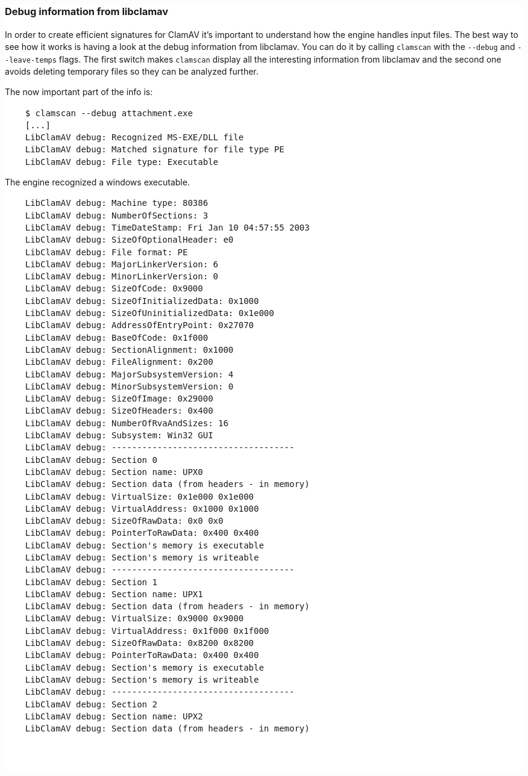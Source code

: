### Debug information from libclamav

In order to create efficient signatures for ClamAV it’s important to understand how the engine handles input files. The best way to see how it works is having a look at the debug information from libclamav. You can do it by calling `clamscan` with the `--debug` and `--leave-temps` flags. The first switch makes `clamscan` display all the interesting information from libclamav and the second one avoids deleting temporary files so they can be analyzed further.

The now important part of the info is:

<pre>
    $ clamscan --debug attachment.exe
    [...]
    LibClamAV debug: Recognized MS-EXE/DLL file
    LibClamAV debug: Matched signature for file type PE
    LibClamAV debug: File type: Executable
</pre>

The engine recognized a windows executable.

<pre>
    LibClamAV debug: Machine type: 80386
    LibClamAV debug: NumberOfSections: 3
    LibClamAV debug: TimeDateStamp: Fri Jan 10 04:57:55 2003
    LibClamAV debug: SizeOfOptionalHeader: e0
    LibClamAV debug: File format: PE
    LibClamAV debug: MajorLinkerVersion: 6
    LibClamAV debug: MinorLinkerVersion: 0
    LibClamAV debug: SizeOfCode: 0x9000
    LibClamAV debug: SizeOfInitializedData: 0x1000
    LibClamAV debug: SizeOfUninitializedData: 0x1e000
    LibClamAV debug: AddressOfEntryPoint: 0x27070
    LibClamAV debug: BaseOfCode: 0x1f000
    LibClamAV debug: SectionAlignment: 0x1000
    LibClamAV debug: FileAlignment: 0x200
    LibClamAV debug: MajorSubsystemVersion: 4
    LibClamAV debug: MinorSubsystemVersion: 0
    LibClamAV debug: SizeOfImage: 0x29000
    LibClamAV debug: SizeOfHeaders: 0x400
    LibClamAV debug: NumberOfRvaAndSizes: 16
    LibClamAV debug: Subsystem: Win32 GUI
    LibClamAV debug: ------------------------------------
    LibClamAV debug: Section 0
    LibClamAV debug: Section name: UPX0
    LibClamAV debug: Section data (from headers - in memory)
    LibClamAV debug: VirtualSize: 0x1e000 0x1e000
    LibClamAV debug: VirtualAddress: 0x1000 0x1000
    LibClamAV debug: SizeOfRawData: 0x0 0x0
    LibClamAV debug: PointerToRawData: 0x400 0x400
    LibClamAV debug: Section's memory is executable
    LibClamAV debug: Section's memory is writeable
    LibClamAV debug: ------------------------------------
    LibClamAV debug: Section 1
    LibClamAV debug: Section name: UPX1
    LibClamAV debug: Section data (from headers - in memory)
    LibClamAV debug: VirtualSize: 0x9000 0x9000
    LibClamAV debug: VirtualAddress: 0x1f000 0x1f000
    LibClamAV debug: SizeOfRawData: 0x8200 0x8200
    LibClamAV debug: PointerToRawData: 0x400 0x400
    LibClamAV debug: Section's memory is executable
    LibClamAV debug: Section's memory is writeable
    LibClamAV debug: ------------------------------------
    LibClamAV debug: Section 2
    LibClamAV debug: Section name: UPX2
    LibClamAV debug: Section data (from headers - in memory)